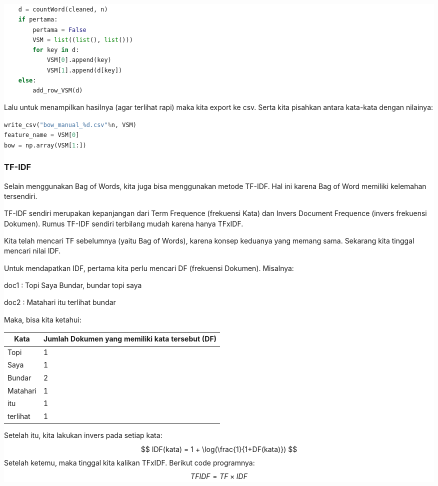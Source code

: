 ```python
    d = countWord(cleaned, n)
    if pertama:
        pertama = False
        VSM = list((list(), list()))
        for key in d:
            VSM[0].append(key)
            VSM[1].append(d[key])
    else:
        add_row_VSM(d)
```

Lalu untuk menampilkan hasilnya (agar terlihat rapi) maka kita export ke csv. Serta kita pisahkan antara kata-kata dengan nilainya:

```python
write_csv("bow_manual_%d.csv"%n, VSM)
feature_name = VSM[0]
bow = np.array(VSM[1:])
```

### TF-IDF

Selain menggunakan Bag of Words, kita juga bisa menggunakan metode TF-IDF. Hal ini karena Bag of Word memiliki kelemahan tersendiri. 

TF-IDF sendiri merupakan kepanjangan dari Term Frequence (frekuensi Kata) dan Invers Document Frequence (invers frekuensi Dokumen). Rumus TF-IDF sendiri terbilang mudah karena hanya TFxIDF.

Kita telah mencari TF sebelumnya (yaitu Bag of Words), karena konsep keduanya yang memang sama. Sekarang kita tinggal mencari nilai IDF.

Untuk mendapatkan IDF, pertama kita perlu mencari DF (frekuensi Dokumen). Misalnya:

doc1 : Topi Saya Bundar, bundar topi saya

doc2 : Matahari itu terlihat bundar

Maka, bisa kita ketahui:

| Kata     | Jumlah Dokumen yang memiliki kata tersebut (DF) |
| -------- | ----------------------------------------------- |
| Topi     | 1                                               |
| Saya     | 1                                               |
| Bundar   | 2                                               |
| Matahari | 1                                               |
| itu      | 1                                               |
| terlihat | 1                                               |

Setelah itu, kita lakukan invers pada setiap kata:
$$
IDF(kata) = 1 + \log(\frac{1}{1+DF(kata)})
$$
Setelah ketemu, maka tinggal kita kalikan TFxIDF. Berikut code programnya:
$$
TFIDF = TF \times IDF
$$
